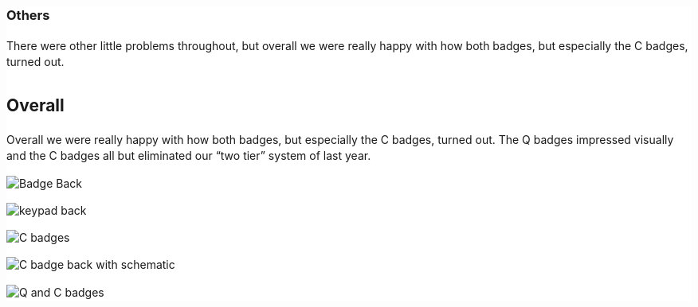 ### Others

There were other little problems throughout, but overall we were really happy with how both badges, but especially the C badges, turned out.

## Overall

Overall we were really happy with how both badges, but especially the C badges, turned out.  The Q badges impressed visually and the C badges all but eliminated our “two tier” system of last year.

![Badge Back](https://blinkylights.ninja/wp-content/uploads/2019/10/dsc_7787-edit.jpg)

![keypad back](https://blinkylights.ninja/wp-content/uploads/2019/10/qcaa_4.jpg)

![C badges](https://blinkylights.ninja/wp-content/uploads/2019/10/qcaa.jpg)

![C badge back with schematic](https://blinkylights.ninja/wp-content/uploads/2019/10/dsc_7791-edit.jpg)

![Q and C badges](https://blinkylights.ninja/wp-content/uploads/2019/10/qcaa_12.jpg)
